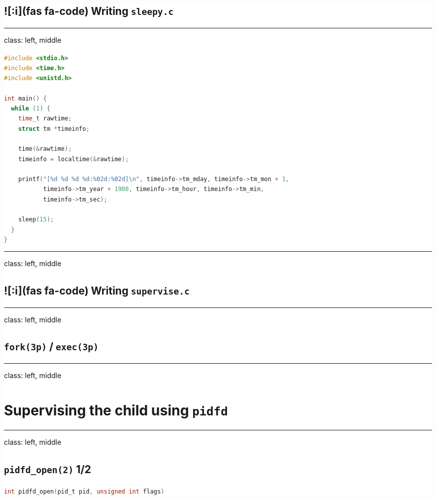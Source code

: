 ## ![:i](fas fa-code) Writing `sleepy.c`

---
class: left, middle

```c
#include <stdio.h>
#include <time.h>
#include <unistd.h>

int main() {
  while (1) {
    time_t rawtime;
    struct tm *timeinfo;

    time(&rawtime);
    timeinfo = localtime(&rawtime);

    printf("[%d %d %d %d:%02d:%02d]\n", timeinfo->tm_mday, timeinfo->tm_mon + 1,
           timeinfo->tm_year + 1900, timeinfo->tm_hour, timeinfo->tm_min,
           timeinfo->tm_sec);

    sleep(15);
  }
}
```

---
class: left, middle

## ![:i](fas fa-code) Writing `supervise.c`

---
class: left, middle

## `fork(3p)` / `exec(3p)`

---

class: left, middle

# Supervising the child using `pidfd`

---
class: left, middle

## `pidfd_open(2)` 1/2

```c
int pidfd_open(pid_t pid, unsigned int flags)
```
